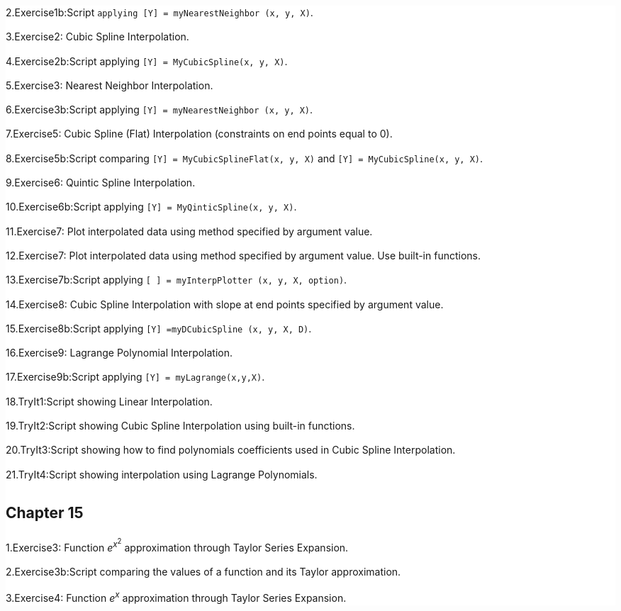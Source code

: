 2.Exercise1b:Script `applying [Y] = myNearestNeighbor (x, y, X)`.


3.Exercise2: Cubic Spline Interpolation.   


4.Exercise2b:Script applying `[Y] = MyCubicSpline(x, y, X)`.


5.Exercise3: Nearest Neighbor Interpolation.  


6.Exercise3b:Script applying `[Y] = myNearestNeighbor (x, y, X)`.


7.Exercise5: Cubic Spline (Flat) Interpolation (constraints on end points equal to 0).


8.Exercise5b:Script comparing  `[Y] = MyCubicSplineFlat(x, y, X)` and `[Y] = MyCubicSpline(x, y, X)`.


9.Exercise6: Quintic Spline Interpolation.   


10.Exercise6b:Script applying `[Y] = MyQinticSpline(x, y, X)`.


11.Exercise7: Plot interpolated data using method specified by argument value.  


12.Exercise7: Plot interpolated data using method specified by argument value. Use built-in functions.


13.Exercise7b:Script applying `[ ] = myInterpPlotter (x, y, X, option)`.


14.Exercise8: Cubic Spline Interpolation with slope at end points specified by argument value.


15.Exercise8b:Script applying `[Y] =myDCubicSpline (x, y, X, D)`.


16.Exercise9: Lagrange Polynomial Interpolation. 


17.Exercise9b:Script applying `[Y] = myLagrange(x,y,X)`.


18.TryIt1:Script showing Linear Interpolation.


19.TryIt2:Script showing Cubic Spline Interpolation using built-in functions.


20.TryIt3:Script showing how to find polynomials coefficients used in Cubic Spline Interpolation.


21.TryIt4:Script showing interpolation using Lagrange Polynomials.


<h2>Chapter 15</h2>

1.Exercise3:  Function $e^{x^2}$ approximation through Taylor Series Expansion.


2.Exercise3b:Script comparing the values of a function and its Taylor approximation.


3.Exercise4: Function $e^{x}$ approximation through Taylor Series Expansion.    
